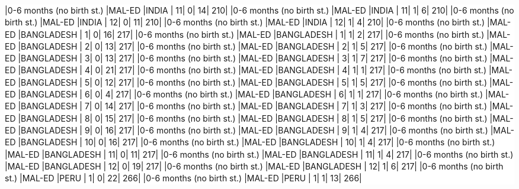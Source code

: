 |0-6 months (no birth st.)  |MAL-ED         |INDIA        |    11|            0|     14|   210|
|0-6 months (no birth st.)  |MAL-ED         |INDIA        |    11|            1|      6|   210|
|0-6 months (no birth st.)  |MAL-ED         |INDIA        |    12|            0|     11|   210|
|0-6 months (no birth st.)  |MAL-ED         |INDIA        |    12|            1|      4|   210|
|0-6 months (no birth st.)  |MAL-ED         |BANGLADESH   |     1|            0|     16|   217|
|0-6 months (no birth st.)  |MAL-ED         |BANGLADESH   |     1|            1|      2|   217|
|0-6 months (no birth st.)  |MAL-ED         |BANGLADESH   |     2|            0|     13|   217|
|0-6 months (no birth st.)  |MAL-ED         |BANGLADESH   |     2|            1|      5|   217|
|0-6 months (no birth st.)  |MAL-ED         |BANGLADESH   |     3|            0|     13|   217|
|0-6 months (no birth st.)  |MAL-ED         |BANGLADESH   |     3|            1|      7|   217|
|0-6 months (no birth st.)  |MAL-ED         |BANGLADESH   |     4|            0|     21|   217|
|0-6 months (no birth st.)  |MAL-ED         |BANGLADESH   |     4|            1|      1|   217|
|0-6 months (no birth st.)  |MAL-ED         |BANGLADESH   |     5|            0|     12|   217|
|0-6 months (no birth st.)  |MAL-ED         |BANGLADESH   |     5|            1|      5|   217|
|0-6 months (no birth st.)  |MAL-ED         |BANGLADESH   |     6|            0|      4|   217|
|0-6 months (no birth st.)  |MAL-ED         |BANGLADESH   |     6|            1|      1|   217|
|0-6 months (no birth st.)  |MAL-ED         |BANGLADESH   |     7|            0|     14|   217|
|0-6 months (no birth st.)  |MAL-ED         |BANGLADESH   |     7|            1|      3|   217|
|0-6 months (no birth st.)  |MAL-ED         |BANGLADESH   |     8|            0|     15|   217|
|0-6 months (no birth st.)  |MAL-ED         |BANGLADESH   |     8|            1|      5|   217|
|0-6 months (no birth st.)  |MAL-ED         |BANGLADESH   |     9|            0|     16|   217|
|0-6 months (no birth st.)  |MAL-ED         |BANGLADESH   |     9|            1|      4|   217|
|0-6 months (no birth st.)  |MAL-ED         |BANGLADESH   |    10|            0|     16|   217|
|0-6 months (no birth st.)  |MAL-ED         |BANGLADESH   |    10|            1|      4|   217|
|0-6 months (no birth st.)  |MAL-ED         |BANGLADESH   |    11|            0|     11|   217|
|0-6 months (no birth st.)  |MAL-ED         |BANGLADESH   |    11|            1|      4|   217|
|0-6 months (no birth st.)  |MAL-ED         |BANGLADESH   |    12|            0|     19|   217|
|0-6 months (no birth st.)  |MAL-ED         |BANGLADESH   |    12|            1|      6|   217|
|0-6 months (no birth st.)  |MAL-ED         |PERU         |     1|            0|     22|   266|
|0-6 months (no birth st.)  |MAL-ED         |PERU         |     1|            1|     13|   266|
